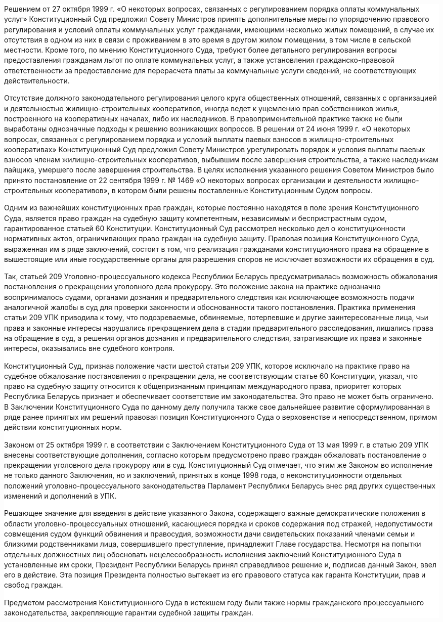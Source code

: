 <p>Решением от 27 октября 1999 г. «О некоторых вопросах, связанных с регулированием порядка оплаты коммунальных услуг» Конституционный Суд предложил Совету Министров принять дополнительные меры по упорядочению правового регулирования и условий оплаты коммунальных услуг гражданами, имеющими несколько жилых помещений, в случае их отсутствия в одном из них в связи с проживанием в это время в другом жилом помещении, в том числе в сельской местности. Кроме того, по мнению Конституционного Суда, требуют более детального регулирования вопросы предоставления гражданам льгот по оплате коммунальных услуг, а также установления гражданско-правовой ответственности за предоставление для перерасчета платы за коммунальные услуги сведений, не соответствующих действительности.</p>
<p>Отсутствие должного законодательного регулирования целого круга общественных отношений, связанных с организацией и деятельностью жилищно-строительных кооперативов, иногда ведет к ущемлению прав собственников жилья, построенного на кооперативных началах, либо их наследников. В правоприменительной практике также не были выработаны однозначные подходы к решению возникающих вопросов. В решении от 24 июня 1999 г. «О некоторых вопросах, связанных с регулированием порядка и условий выплаты паевых взносов в жилищно-строительных кооперативах» Конституционный Суд предложил Совету Министров урегулировать порядок и условия выплаты паевых взносов членам жилищно-строительных кооперативов, выбывшим после завершения строительства, а также наследникам пайщика, умершего после завершения строительства. В целях исполнения указанного решения Советом Министров было принято постановление от 22 сентября 1999 г. № 1469 «О некоторых вопросах организации и деятельности жилищно-строительных кооперативов», в котором были решены поставленные Конституционным Судом вопросы.</p>
<p>Одним из важнейших конституционных прав граждан, которые постоянно находятся в поле зрения Конституционного Суда, является право граждан на судебную защиту компетентным, независимым и беспристрастным судом, гарантированное статьей 60 Конституции. Конституционный Суд рассмотрел несколько дел о конституционности нормативных актов, ограничивающих право граждан на судебную защиту. Правовая позиция Конституционного Суда, выраженная им в ряде заключений, состоит в том, что реализация гражданами конституционного права на обращение в вышестоящие или иные государственные органы для разрешения споров не исключает возможности их обращения в суд.</p>
<p>Так, статьей 209 Уголовно-процессуального кодекса Республики Беларусь предусматривалась возможность обжалования постановления о прекращении уголовного дела прокурору. Это положение закона на практике однозначно воспринималось судами, органами дознания и предварительного следствия как исключающее возможность подачи аналогичной жалобы в суд для проверки законности и обоснованности такого постановления. Практика применения статьи 209 УПК приводила к тому, что подозреваемые, обвиняемые, потерпевшие и другие заинтересованные лица, чьи права и законные интересы нарушались прекращением дела в стадии предварительного расследования, лишались права на обращение в суд, а решения органов дознания и предварительного следствия, затрагивающие их права и законные интересы, оказывались вне судебного контроля.</p>
<p>Конституционный Суд, признав положение части шестой статьи 209 УПК, которое исключало на практике право на судебное обжалование постановления о прекращении дела, не соответствующим статье 60 Конституции, указал, что право на судебную защиту относится к общепризнанным принципам международного права, приоритет которых Республика Беларусь признает и обеспечивает соответствие им законодательства. Это право не может быть ограничено. В Заключении Конституционного Суда по данному делу получила также свое дальнейшее развитие сформулированная в ряде ранее принятых им решений правовая позиция Конституционного Суда о верховенстве и непосредственном, прямом действии конституционных норм.</p>
<p>Законом от 25 октября 1999 г. в соответствии с Заключением Конституционного Суда от 13 мая 1999 г. в статью 209 УПК внесены соответствующие дополнения, согласно которым предусмотрено право граждан обжаловать постановление о прекращении уголовного дела прокурору или в суд. Конституционный Суд отмечает, что этим же Законом во исполнение не только данного Заключения, но и заключений, принятых в конце 1998 года, о неконституционности отдельных положений уголовно-процессуального законодательства Парламент Республики Беларусь внес ряд других существенных изменений и дополнений в УПК.</p>
<p>Решающее значение для введения в действие указанного Закона, содержащего важные демократические положения в области уголовно-процессуальных отношений, касающиеся порядка и сроков содержания под стражей, недопустимости совмещения судом функций обвинения и правосудия, возможности дачи свидетельских показаний членами семьи и близкими родственниками лица, совершившего преступление, принадлежит Главе государства. Несмотря на попытки отдельных должностных лиц обосновать нецелесообразность исполнения заключений Конституционного Суда в установленные им сроки, Президент Республики Беларусь принял справедливое решение и, подписав данный Закон, ввел его в действие. Эта позиция Президента полностью вытекает из его правового статуса как гаранта Конституции, прав и свобод граждан.</p>
<p>Предметом рассмотрения Конституционного Суда в истекшем году были также нормы гражданского процессуального законодательства, закрепляющие гарантии судебной защиты граждан.</p>